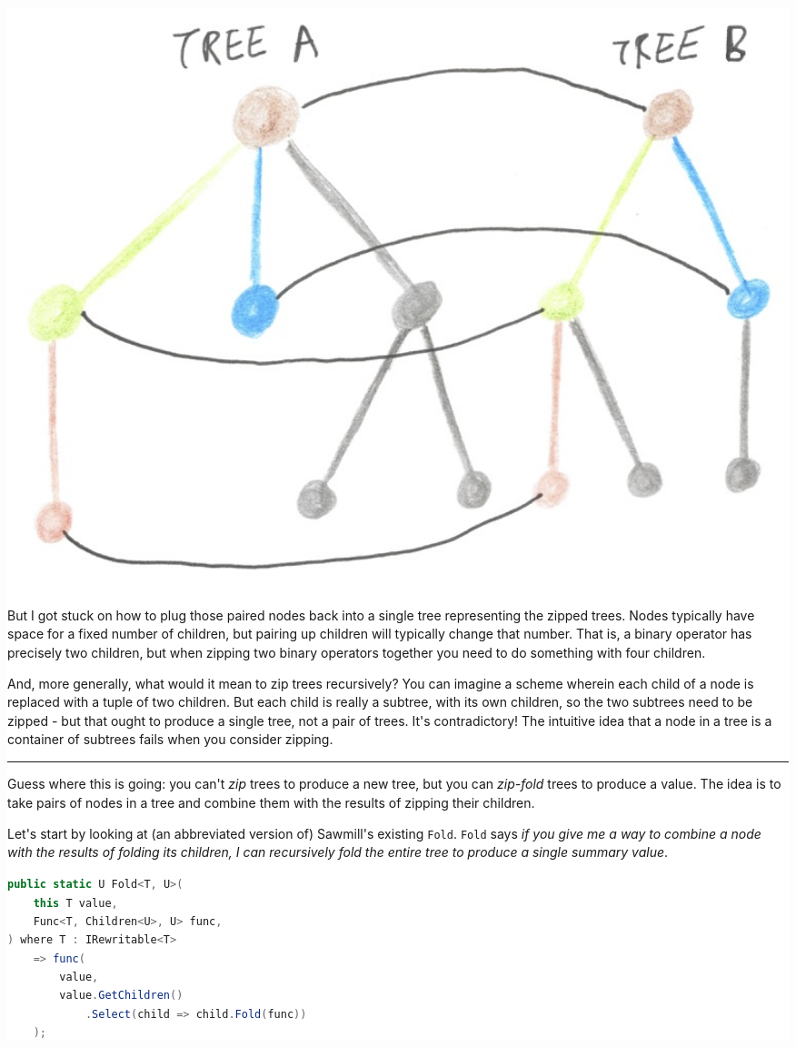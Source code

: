 <img src="/images/2018-01-10-zip-folding/zip.jpg" alt="Pairing up nodes" width="900" />

But I got stuck on how to plug those paired nodes back into a single tree representing the zipped trees. Nodes typically have space for a fixed number of children, but pairing up children will typically change that number. That is, a binary operator has precisely two children, but when zipping two binary operators together you need to do something with four children.

And, more generally, what would it mean to zip trees recursively? You can imagine a scheme wherein each child of a node is replaced with a tuple of two children. But each child is really a subtree, with its own children, so the two subtrees need to be zipped - but that ought to produce a single tree, not a pair of trees. It's contradictory! The intuitive idea that a node in a tree is a container of subtrees fails when you consider zipping.

----------

Guess where this is going: you can't _zip_ trees to produce a new tree, but you can _zip-fold_ trees to produce a value. The idea is to take pairs of nodes in a tree and combine them with the results of zipping their children.

Let's start by looking at (an abbreviated version of) Sawmill's existing `Fold`. `Fold` says _if you give me a way to combine a node with the results of folding its children, I can recursively fold the entire tree to produce a single summary value_.

```csharp
public static U Fold<T, U>(
    this T value,
    Func<T, Children<U>, U> func,
) where T : IRewritable<T>
    => func(
        value,
        value.GetChildren()
            .Select(child => child.Fold(func))
    );
```
